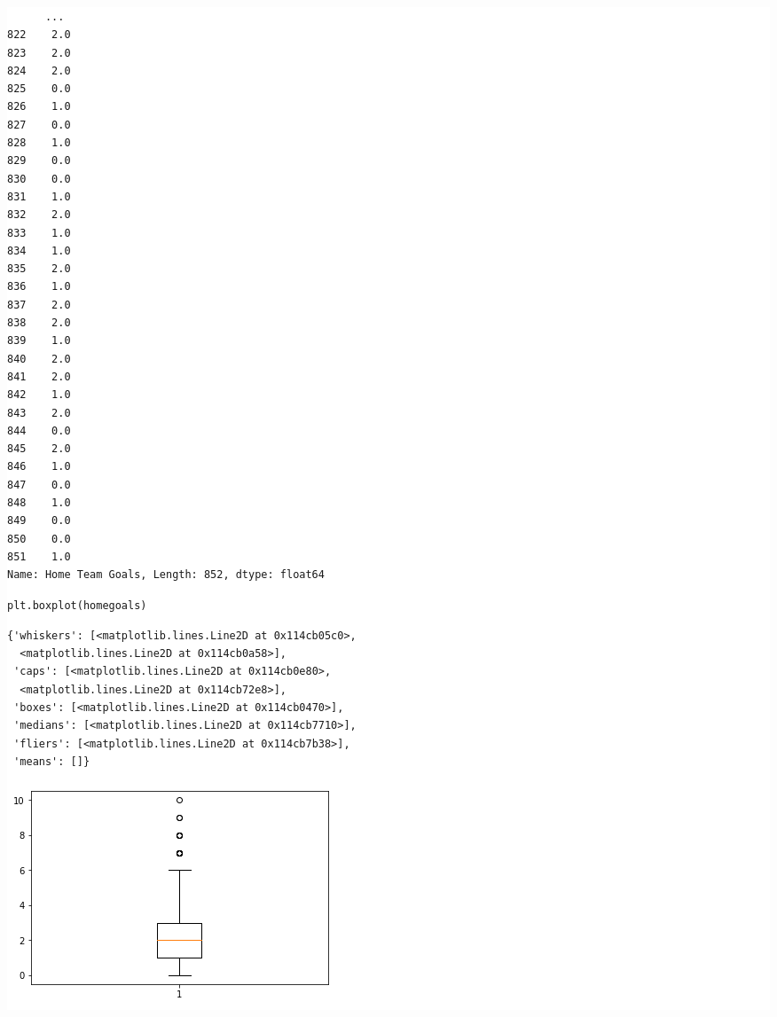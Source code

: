           ... 
    822    2.0
    823    2.0
    824    2.0
    825    0.0
    826    1.0
    827    0.0
    828    1.0
    829    0.0
    830    0.0
    831    1.0
    832    2.0
    833    1.0
    834    1.0
    835    2.0
    836    1.0
    837    2.0
    838    2.0
    839    1.0
    840    2.0
    841    2.0
    842    1.0
    843    2.0
    844    0.0
    845    2.0
    846    1.0
    847    0.0
    848    1.0
    849    0.0
    850    0.0
    851    1.0
    Name: Home Team Goals, Length: 852, dtype: float64



```python
plt.boxplot(homegoals)
```




    {'whiskers': [<matplotlib.lines.Line2D at 0x114cb05c0>,
      <matplotlib.lines.Line2D at 0x114cb0a58>],
     'caps': [<matplotlib.lines.Line2D at 0x114cb0e80>,
      <matplotlib.lines.Line2D at 0x114cb72e8>],
     'boxes': [<matplotlib.lines.Line2D at 0x114cb0470>],
     'medians': [<matplotlib.lines.Line2D at 0x114cb7710>],
     'fliers': [<matplotlib.lines.Line2D at 0x114cb7b38>],
     'means': []}




![png](output_13_1.png)
